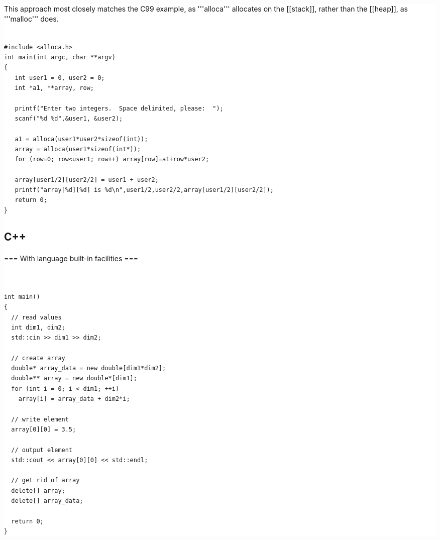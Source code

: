 
This approach most closely matches the C99 example, as '''alloca''' allocates on the [[stack]], rather than the [[heap]], as '''malloc''' does.


```c>#include <stdio.h

#include <alloca.h>
int main(int argc, char **argv)
{
   int user1 = 0, user2 = 0;
   int *a1, **array, row;

   printf("Enter two integers.  Space delimited, please:  ");
   scanf("%d %d",&user1, &user2);

   a1 = alloca(user1*user2*sizeof(int));
   array = alloca(user1*sizeof(int*));
   for (row=0; row<user1; row++) array[row]=a1+row*user2;

   array[user1/2][user2/2] = user1 + user2;
   printf("array[%d][%d] is %d\n",user1/2,user2/2,array[user1/2][user2/2]);
   return 0;
}
```



## C++

=== With language built-in facilities ===


```cpp>#include <iostream


int main()
{
  // read values
  int dim1, dim2;
  std::cin >> dim1 >> dim2;

  // create array
  double* array_data = new double[dim1*dim2];
  double** array = new double*[dim1];
  for (int i = 0; i < dim1; ++i)
    array[i] = array_data + dim2*i;

  // write element
  array[0][0] = 3.5;

  // output element
  std::cout << array[0][0] << std::endl;

  // get rid of array
  delete[] array;
  delete[] array_data;

  return 0;
}
```
